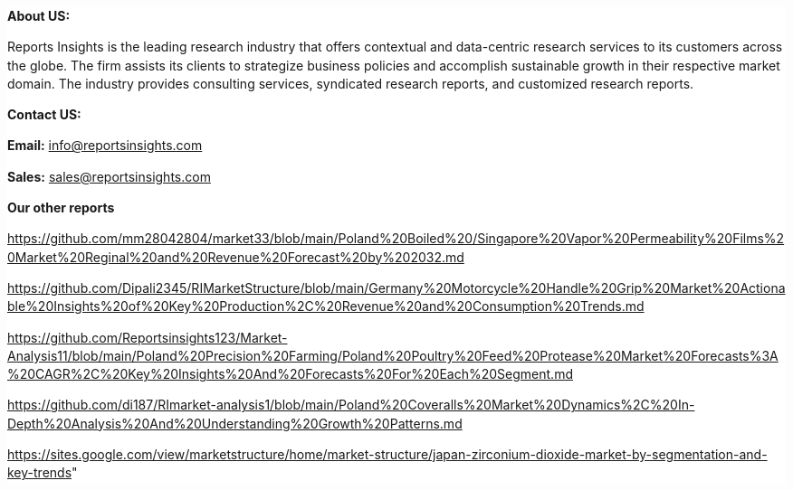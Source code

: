 <strong><strong>About US</strong>:</strong>

Reports Insights is the leading research industry that offers contextual and data-centric research services to its customers across the globe. The firm assists its clients to strategize business policies and accomplish sustainable growth in their respective market domain. The industry provides consulting services, syndicated research reports, and customized research reports.

<strong>Contact US:</strong>

<p class=><b>Email:</b> <a href=mailto:info@reportsinsights.com>info@reportsinsights.com</a></p>
<p class=><b>Sales:</b> <a href=mailto:sales@reportsinsights.com>sales@reportsinsights.com</a></p>

<strong>Our other reports</strong>

<a href=https://github.com/mm28042804/market33/blob/main/Poland%20Boiled%20/Singapore%20Vapor%20Permeability%20Films%20Market%20Reginal%20and%20Revenue%20Forecast%20by%202032.md>https://github.com/mm28042804/market33/blob/main/Poland%20Boiled%20/Singapore%20Vapor%20Permeability%20Films%20Market%20Reginal%20and%20Revenue%20Forecast%20by%202032.md</a>

<a href=https://github.com/Dipali2345/RIMarketStructure/blob/main/Germany%20Motorcycle%20Handle%20Grip%20Market%20Actionable%20Insights%20of%20Key%20Production%2C%20Revenue%20and%20Consumption%20Trends.md>https://github.com/Dipali2345/RIMarketStructure/blob/main/Germany%20Motorcycle%20Handle%20Grip%20Market%20Actionable%20Insights%20of%20Key%20Production%2C%20Revenue%20and%20Consumption%20Trends.md</a>

<a href=https://github.com/Reportsinsights123/Market-Analysis11/blob/main/Poland%20Precision%20Farming/Poland%20Poultry%20Feed%20Protease%20Market%20Forecasts%3A%20CAGR%2C%20Key%20Insights%20And%20Forecasts%20For%20Each%20Segment.md>https://github.com/Reportsinsights123/Market-Analysis11/blob/main/Poland%20Precision%20Farming/Poland%20Poultry%20Feed%20Protease%20Market%20Forecasts%3A%20CAGR%2C%20Key%20Insights%20And%20Forecasts%20For%20Each%20Segment.md</a>

<a href=https://github.com/di187/RImarket-analysis1/blob/main/Poland%20Coveralls%20Market%20Dynamics%2C%20In-Depth%20Analysis%20And%20Understanding%20Growth%20Patterns.md>https://github.com/di187/RImarket-analysis1/blob/main/Poland%20Coveralls%20Market%20Dynamics%2C%20In-Depth%20Analysis%20And%20Understanding%20Growth%20Patterns.md</a>

<a href=https://sites.google.com/view/marketstructure/home/market-structure/japan-zirconium-dioxide-market-by-segmentation-and-key-trends>https://sites.google.com/view/marketstructure/home/market-structure/japan-zirconium-dioxide-market-by-segmentation-and-key-trends</a>"
